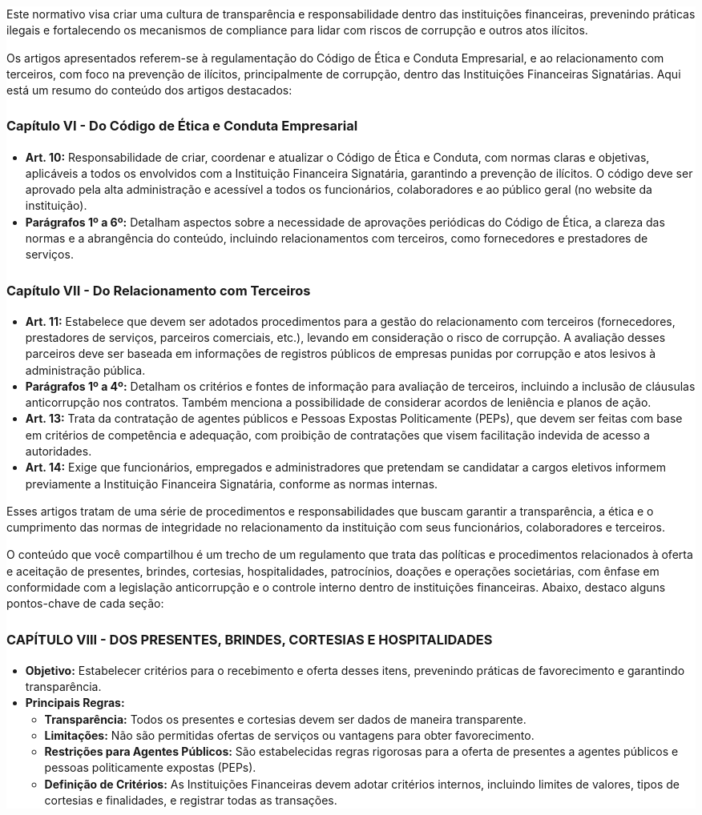 Este normativo visa criar uma cultura de transparência e responsabilidade dentro das instituições financeiras, prevenindo práticas ilegais e fortalecendo os mecanismos de compliance para lidar com riscos de corrupção e outros atos ilícitos.

Os artigos apresentados referem-se à regulamentação do Código de Ética e Conduta Empresarial, e ao relacionamento com terceiros, com foco na prevenção de ilícitos, principalmente de corrupção, dentro das Instituições Financeiras Signatárias. Aqui está um resumo do conteúdo dos artigos destacados:

### **Capítulo VI - Do Código de Ética e Conduta Empresarial**

- **Art. 10:** Responsabilidade de criar, coordenar e atualizar o Código de Ética e Conduta, com normas claras e objetivas, aplicáveis a todos os envolvidos com a Instituição Financeira Signatária, garantindo a prevenção de ilícitos. O código deve ser aprovado pela alta administração e acessível a todos os funcionários, colaboradores e ao público geral (no website da instituição).
- **Parágrafos 1º a 6º:** Detalham aspectos sobre a necessidade de aprovações periódicas do Código de Ética, a clareza das normas e a abrangência do conteúdo, incluindo relacionamentos com terceiros, como fornecedores e prestadores de serviços.

### **Capítulo VII - Do Relacionamento com Terceiros**

- **Art. 11:** Estabelece que devem ser adotados procedimentos para a gestão do relacionamento com terceiros (fornecedores, prestadores de serviços, parceiros comerciais, etc.), levando em consideração o risco de corrupção. A avaliação desses parceiros deve ser baseada em informações de registros públicos de empresas punidas por corrupção e atos lesivos à administração pública.
- **Parágrafos 1º a 4º:** Detalham os critérios e fontes de informação para avaliação de terceiros, incluindo a inclusão de cláusulas anticorrupção nos contratos. Também menciona a possibilidade de considerar acordos de leniência e planos de ação.
- **Art. 13:** Trata da contratação de agentes públicos e Pessoas Expostas Politicamente (PEPs), que devem ser feitas com base em critérios de competência e adequação, com proibição de contratações que visem facilitação indevida de acesso a autoridades.
- **Art. 14:** Exige que funcionários, empregados e administradores que pretendam se candidatar a cargos eletivos informem previamente a Instituição Financeira Signatária, conforme as normas internas.

Esses artigos tratam de uma série de procedimentos e responsabilidades que buscam garantir a transparência, a ética e o cumprimento das normas de integridade no relacionamento da instituição com seus funcionários, colaboradores e terceiros.

O conteúdo que você compartilhou é um trecho de um regulamento que trata das políticas e procedimentos relacionados à oferta e aceitação de presentes, brindes, cortesias, hospitalidades, patrocínios, doações e operações societárias, com ênfase em conformidade com a legislação anticorrupção e o controle interno dentro de instituições financeiras. Abaixo, destaco alguns pontos-chave de cada seção:

### **CAPÍTULO VIII - DOS PRESENTES, BRINDES, CORTESIAS E HOSPITALIDADES**
- **Objetivo:** Estabelecer critérios para o recebimento e oferta desses itens, prevenindo práticas de favorecimento e garantindo transparência.
- **Principais Regras:**
  - **Transparência:** Todos os presentes e cortesias devem ser dados de maneira transparente.
  - **Limitações:** Não são permitidas ofertas de serviços ou vantagens para obter favorecimento.
  - **Restrições para Agentes Públicos:** São estabelecidas regras rigorosas para a oferta de presentes a agentes públicos e pessoas politicamente expostas (PEPs).
  - **Definição de Critérios:** As Instituições Financeiras devem adotar critérios internos, incluindo limites de valores, tipos de cortesias e finalidades, e registrar todas as transações.
